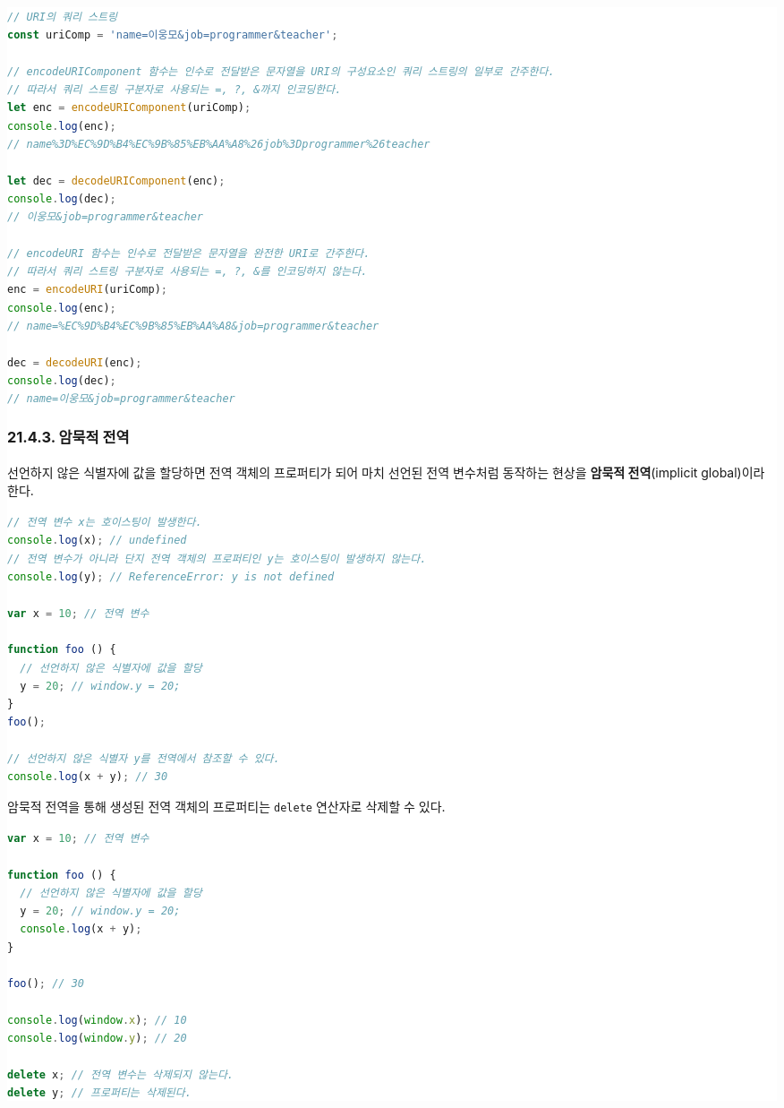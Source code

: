 ```js
// URI의 쿼리 스트링
const uriComp = 'name=이웅모&job=programmer&teacher';

// encodeURIComponent 함수는 인수로 전달받은 문자열을 URI의 구성요소인 쿼리 스트링의 일부로 간주한다.
// 따라서 쿼리 스트링 구분자로 사용되는 =, ?, &까지 인코딩한다.
let enc = encodeURIComponent(uriComp);
console.log(enc);
// name%3D%EC%9D%B4%EC%9B%85%EB%AA%A8%26job%3Dprogrammer%26teacher

let dec = decodeURIComponent(enc);
console.log(dec);
// 이웅모&job=programmer&teacher

// encodeURI 함수는 인수로 전달받은 문자열을 완전한 URI로 간주한다.
// 따라서 쿼리 스트링 구분자로 사용되는 =, ?, &를 인코딩하지 않는다.
enc = encodeURI(uriComp);
console.log(enc);
// name=%EC%9D%B4%EC%9B%85%EB%AA%A8&job=programmer&teacher

dec = decodeURI(enc);
console.log(dec);
// name=이웅모&job=programmer&teacher
```

### 21.4.3. 암묵적 전역

선언하지 않은 식별자에 값을 할당하면 전역 객체의 프로퍼티가 되어 마치 선언된 전역 변수처럼 동작하는 현상을 **암묵적 전역**(implicit global)이라 한다.

```js
// 전역 변수 x는 호이스팅이 발생한다.
console.log(x); // undefined
// 전역 변수가 아니라 단지 전역 객체의 프로퍼티인 y는 호이스팅이 발생하지 않는다.
console.log(y); // ReferenceError: y is not defined

var x = 10; // 전역 변수

function foo () {
  // 선언하지 않은 식별자에 값을 할당
  y = 20; // window.y = 20;
}
foo();

// 선언하지 않은 식별자 y를 전역에서 참조할 수 있다.
console.log(x + y); // 30
```

암묵적 전역을 통해 생성된 전역 객체의 프로퍼티는 `delete` 연산자로 삭제할 수 있다.

```js
var x = 10; // 전역 변수

function foo () {
  // 선언하지 않은 식별자에 값을 할당
  y = 20; // window.y = 20;
  console.log(x + y);
}

foo(); // 30

console.log(window.x); // 10
console.log(window.y); // 20

delete x; // 전역 변수는 삭제되지 않는다.
delete y; // 프로퍼티는 삭제된다.

```